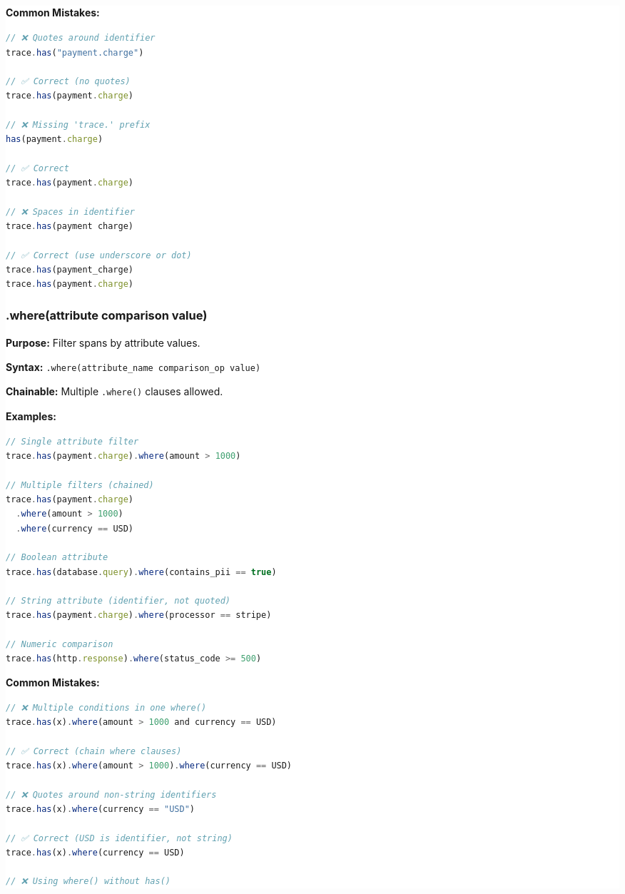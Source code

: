 **Common Mistakes:**

```javascript
// ❌ Quotes around identifier
trace.has("payment.charge")

// ✅ Correct (no quotes)
trace.has(payment.charge)

// ❌ Missing 'trace.' prefix
has(payment.charge)

// ✅ Correct
trace.has(payment.charge)

// ❌ Spaces in identifier
trace.has(payment charge)

// ✅ Correct (use underscore or dot)
trace.has(payment_charge)
trace.has(payment.charge)
```

### .where(attribute comparison value)

**Purpose:** Filter spans by attribute values.

**Syntax:** `.where(attribute_name comparison_op value)`

**Chainable:** Multiple `.where()` clauses allowed.

**Examples:**

```javascript
// Single attribute filter
trace.has(payment.charge).where(amount > 1000)

// Multiple filters (chained)
trace.has(payment.charge)
  .where(amount > 1000)
  .where(currency == USD)

// Boolean attribute
trace.has(database.query).where(contains_pii == true)

// String attribute (identifier, not quoted)
trace.has(payment.charge).where(processor == stripe)

// Numeric comparison
trace.has(http.response).where(status_code >= 500)
```

**Common Mistakes:**

```javascript
// ❌ Multiple conditions in one where()
trace.has(x).where(amount > 1000 and currency == USD)

// ✅ Correct (chain where clauses)
trace.has(x).where(amount > 1000).where(currency == USD)

// ❌ Quotes around non-string identifiers
trace.has(x).where(currency == "USD")

// ✅ Correct (USD is identifier, not string)
trace.has(x).where(currency == USD)

// ❌ Using where() without has()
```